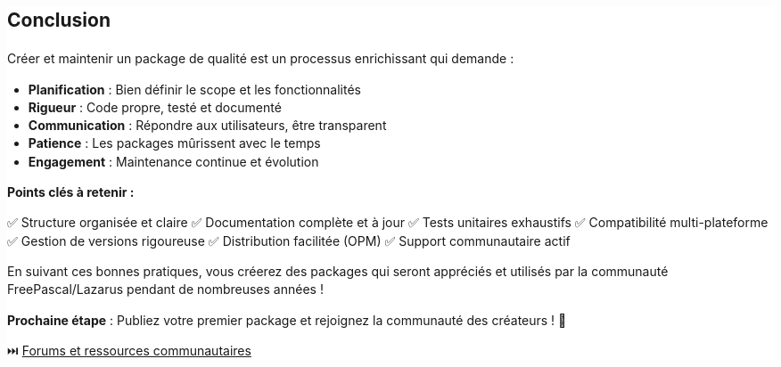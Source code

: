 ## Conclusion

Créer et maintenir un package de qualité est un processus enrichissant qui demande :

- **Planification** : Bien définir le scope et les fonctionnalités
- **Rigueur** : Code propre, testé et documenté
- **Communication** : Répondre aux utilisateurs, être transparent
- **Patience** : Les packages mûrissent avec le temps
- **Engagement** : Maintenance continue et évolution

**Points clés à retenir :**

✅ Structure organisée et claire
✅ Documentation complète et à jour
✅ Tests unitaires exhaustifs
✅ Compatibilité multi-plateforme
✅ Gestion de versions rigoureuse
✅ Distribution facilitée (OPM)
✅ Support communautaire actif

En suivant ces bonnes pratiques, vous créerez des packages qui seront appréciés et utilisés par la communauté FreePascal/Lazarus pendant de nombreuses années !

**Prochaine étape** : Publiez votre premier package et rejoignez la communauté des créateurs ! 🚀

⏭️ [Forums et ressources communautaires](/26-communaute-ecosysteme/03-forums-ressources-communautaires.md)
